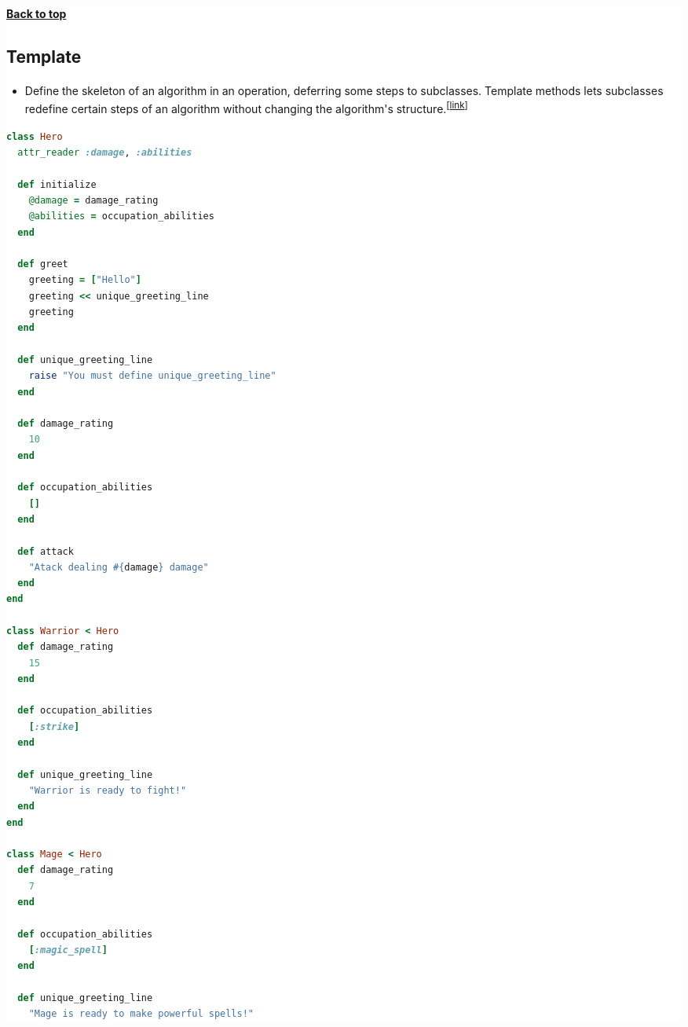 **[Back to top](#table-of-contents)**

## Template
  - Define the skeleton of an algorithm in an operation, deferring some steps to subclasses. Template methods lets subclasses redefine certain steps of an algorithm without changing the algorithm's structure.<sup>[[link](#template)]</sup>

  ```ruby
  class Hero
    attr_reader :damage, :abilities

    def initialize
      @damage = damage_rating
      @abilities = occupation_abilities
    end

    def greet
      greeting = ["Hello"]
      greeting << unique_greeting_line
      greeting
    end

    def unique_greeting_line
      raise "You must define unique_greeting_line"
    end

    def damage_rating
      10
    end

    def occupation_abilities
      []
    end

    def attack
      "Atack dealing #{damage} damage"
    end
  end

  class Warrior < Hero
    def damage_rating
      15
    end

    def occupation_abilities
      [:strike]
    end

    def unique_greeting_line
      "Warrior is ready to fight!"
    end
  end

  class Mage < Hero
    def damage_rating
      7
    end

    def occupation_abilities
      [:magic_spell]
    end

    def unique_greeting_line
      "Mage is ready to make powerful spells!"
  ```